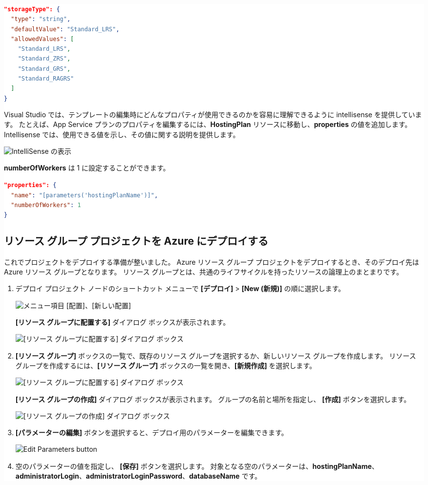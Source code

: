 ```json
"storageType": {
  "type": "string",
  "defaultValue": "Standard_LRS",
  "allowedValues": [
    "Standard_LRS",
    "Standard_ZRS",
    "Standard_GRS",
    "Standard_RAGRS"
  ]
}
```

Visual Studio では、テンプレートの編集時にどんなプロパティが使用できるのかを容易に理解できるように intellisense を提供しています。 たとえば、App Service プランのプロパティを編集するには、**HostingPlan** リソースに移動し、**properties** の値を追加します。 Intellisense では、使用できる値を示し、その値に関する説明を提供します。

![IntelliSense の表示](./media/vs-azure-tools-resource-groups-deployment-projects-create-deploy/show-intellisense.png)

**numberOfWorkers** は 1 に設定することができます。

```json
"properties": {
  "name": "[parameters('hostingPlanName')]",
  "numberOfWorkers": 1
}
```

## <a name="deploy-the-resource-group-project-to-azure"></a>リソース グループ プロジェクトを Azure にデプロイする
これでプロジェクトをデプロイする準備が整いました。 Azure リソース グループ プロジェクトをデプロイするとき、そのデプロイ先は Azure リソース グループとなります。 リソース グループとは、共通のライフサイクルを持ったリソースの論理上のまとまりです。

1. デプロイ プロジェクト ノードのショートカット メニューで **[デプロイ]** > **[New (新規)]** の順に選択します。
   
    ![メニュー項目 [配置]、[新しい配置]](./media/vs-azure-tools-resource-groups-deployment-projects-create-deploy/deploy.png)
   
    **[リソース グループに配置する]** ダイアログ ボックスが表示されます。
   
    ![[リソース グループに配置する] ダイアログ ボックス](./media/vs-azure-tools-resource-groups-deployment-projects-create-deploy/show-deployment.png)
2. **[リソース グループ]** ボックスの一覧で、既存のリソース グループを選択するか、新しいリソース グループを作成します。 リソース グループを作成するには、**[リソース グループ]** ボックスの一覧を開き、**[新規作成]** を選択します。
   
    ![[リソース グループに配置する] ダイアログ ボックス](./media/vs-azure-tools-resource-groups-deployment-projects-create-deploy/create-new-group.png)
   
    **[リソース グループの作成]** ダイアログ ボックスが表示されます。 グループの名前と場所を指定し、 **[作成]** ボタンを選択します。
   
    ![[リソース グループの作成] ダイアログ ボックス](./media/vs-azure-tools-resource-groups-deployment-projects-create-deploy/create-resource-group.png)
3. **[パラメーターの編集]** ボタンを選択すると、デプロイ用のパラメーターを編集できます。
   
    ![Edit Parameters button](./media/vs-azure-tools-resource-groups-deployment-projects-create-deploy/edit-parameters.png)
4. 空のパラメーターの値を指定し、 **[保存]** ボタンを選択します。 対象となる空のパラメーターは、**hostingPlanName**、**administratorLogin**、**administratorLoginPassword**、**databaseName** です。
   